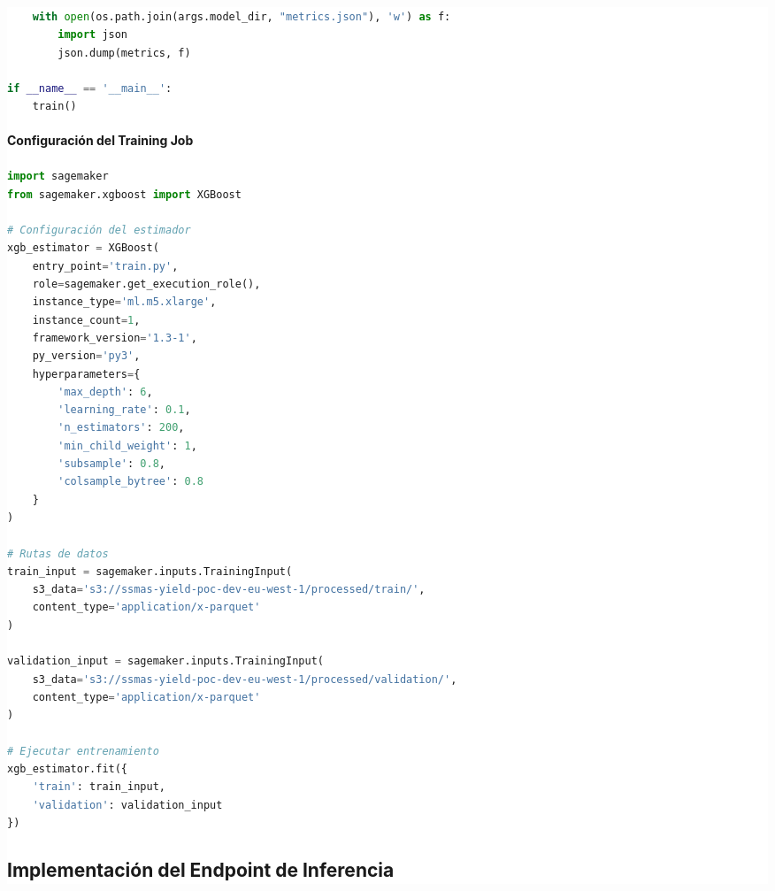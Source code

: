```python
    with open(os.path.join(args.model_dir, "metrics.json"), 'w') as f:
        import json
        json.dump(metrics, f)

if __name__ == '__main__':
    train()
```

#### Configuración del Training Job
```python
import sagemaker
from sagemaker.xgboost import XGBoost

# Configuración del estimador
xgb_estimator = XGBoost(
    entry_point='train.py',
    role=sagemaker.get_execution_role(),
    instance_type='ml.m5.xlarge',
    instance_count=1,
    framework_version='1.3-1',
    py_version='py3',
    hyperparameters={
        'max_depth': 6,
        'learning_rate': 0.1,
        'n_estimators': 200,
        'min_child_weight': 1,
        'subsample': 0.8,
        'colsample_bytree': 0.8
    }
)

# Rutas de datos
train_input = sagemaker.inputs.TrainingInput(
    s3_data='s3://ssmas-yield-poc-dev-eu-west-1/processed/train/',
    content_type='application/x-parquet'
)

validation_input = sagemaker.inputs.TrainingInput(
    s3_data='s3://ssmas-yield-poc-dev-eu-west-1/processed/validation/',
    content_type='application/x-parquet'
)

# Ejecutar entrenamiento
xgb_estimator.fit({
    'train': train_input,
    'validation': validation_input
})
```

## Implementación del Endpoint de Inferencia
